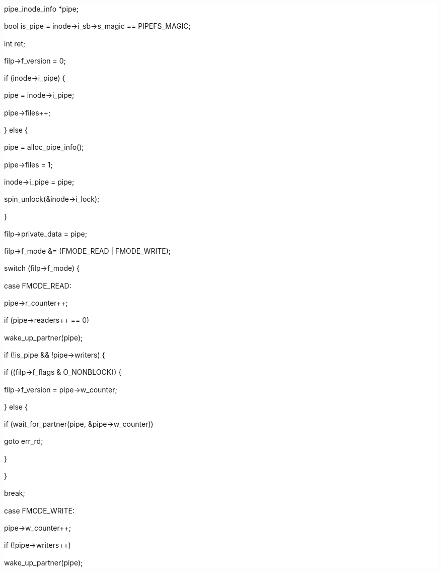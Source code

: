  pipe\_inode\_info *pipe;

bool is_pipe = inode->i_sb->s\_magic == PIPEFS\_MAGIC;

int ret;

filp->f_version = 0;

if (inode->i_pipe) {

pipe = inode->i_pipe;

pipe->files++;

} else {

pipe = alloc\_pipe\_info();

pipe->files = 1;

inode->i_pipe = pipe;

spin_unlock(&inode->i_lock);

}

filp->private_data = pipe;

filp->f\_mode &= (FMODE\_READ | FMODE_WRITE);

switch (filp->f_mode) {

case FMODE_READ:

pipe->r_counter++;

if (pipe->readers++ == 0)

wake\_up\_partner(pipe);

if (!is_pipe && !pipe->writers) {

if ((filp->f\_flags & O\_NONBLOCK)) {

filp->f_version = pipe->w_counter;

} else {

if (wait\_for\_partner(pipe, &pipe->w_counter))

goto err_rd;

}

}

break;

case FMODE_WRITE:

pipe->w_counter++;

if (!pipe->writers++)

wake\_up\_partner(pipe);

